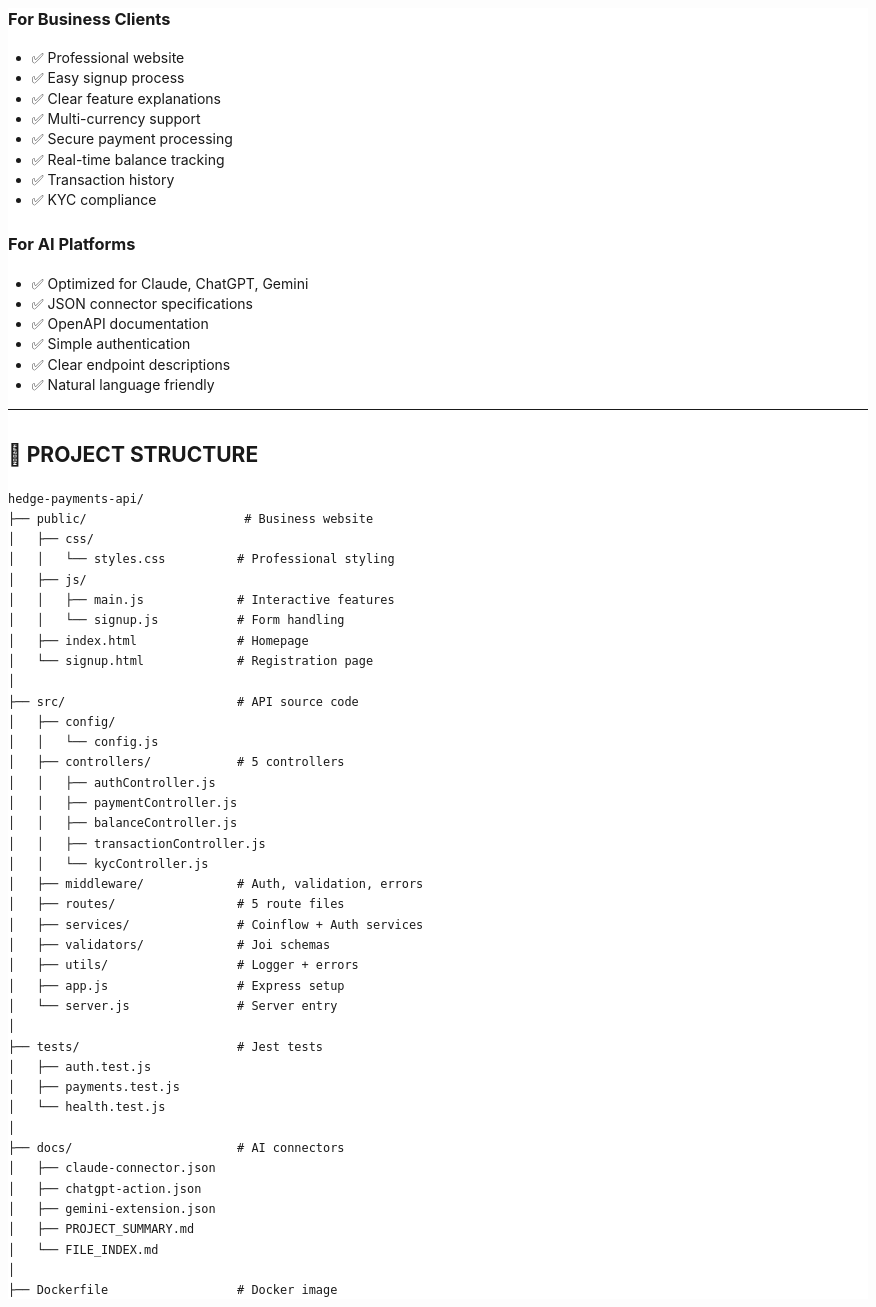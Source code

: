 ### For Business Clients
- ✅ Professional website
- ✅ Easy signup process
- ✅ Clear feature explanations
- ✅ Multi-currency support
- ✅ Secure payment processing
- ✅ Real-time balance tracking
- ✅ Transaction history
- ✅ KYC compliance

### For AI Platforms
- ✅ Optimized for Claude, ChatGPT, Gemini
- ✅ JSON connector specifications
- ✅ OpenAPI documentation
- ✅ Simple authentication
- ✅ Clear endpoint descriptions
- ✅ Natural language friendly

---

## 📁 PROJECT STRUCTURE

```
hedge-payments-api/
├── public/                      # Business website
│   ├── css/
│   │   └── styles.css          # Professional styling
│   ├── js/
│   │   ├── main.js             # Interactive features
│   │   └── signup.js           # Form handling
│   ├── index.html              # Homepage
│   └── signup.html             # Registration page
│
├── src/                        # API source code
│   ├── config/
│   │   └── config.js
│   ├── controllers/            # 5 controllers
│   │   ├── authController.js
│   │   ├── paymentController.js
│   │   ├── balanceController.js
│   │   ├── transactionController.js
│   │   └── kycController.js
│   ├── middleware/             # Auth, validation, errors
│   ├── routes/                 # 5 route files
│   ├── services/               # Coinflow + Auth services
│   ├── validators/             # Joi schemas
│   ├── utils/                  # Logger + errors
│   ├── app.js                  # Express setup
│   └── server.js               # Server entry
│
├── tests/                      # Jest tests
│   ├── auth.test.js
│   ├── payments.test.js
│   └── health.test.js
│
├── docs/                       # AI connectors
│   ├── claude-connector.json
│   ├── chatgpt-action.json
│   ├── gemini-extension.json
│   ├── PROJECT_SUMMARY.md
│   └── FILE_INDEX.md
│
├── Dockerfile                  # Docker image
```
